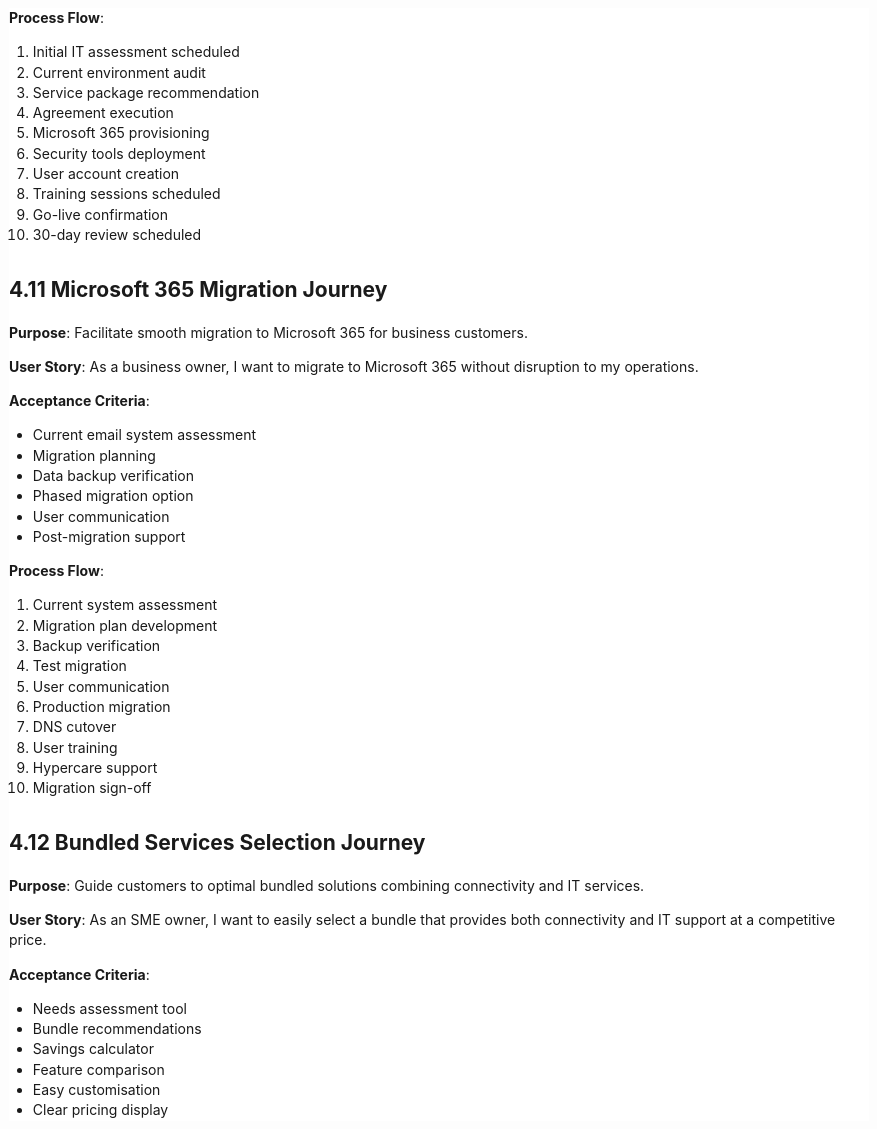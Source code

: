 **Process Flow**:
1. Initial IT assessment scheduled
2. Current environment audit
3. Service package recommendation
4. Agreement execution
5. Microsoft 365 provisioning
6. Security tools deployment
7. User account creation
8. Training sessions scheduled
9. Go-live confirmation
10. 30-day review scheduled

## 4.11 Microsoft 365 Migration Journey

**Purpose**: Facilitate smooth migration to Microsoft 365 for business customers.

**User Story**: As a business owner, I want to migrate to Microsoft 365 without disruption to my operations.

**Acceptance Criteria**:
- Current email system assessment
- Migration planning
- Data backup verification
- Phased migration option
- User communication
- Post-migration support

**Process Flow**:
1. Current system assessment
2. Migration plan development
3. Backup verification
4. Test migration
5. User communication
6. Production migration
7. DNS cutover
8. User training
9. Hypercare support
10. Migration sign-off

## 4.12 Bundled Services Selection Journey

**Purpose**: Guide customers to optimal bundled solutions combining connectivity and IT services.

**User Story**: As an SME owner, I want to easily select a bundle that provides both connectivity and IT support at a competitive price.

**Acceptance Criteria**:
- Needs assessment tool
- Bundle recommendations
- Savings calculator
- Feature comparison
- Easy customisation
- Clear pricing display
